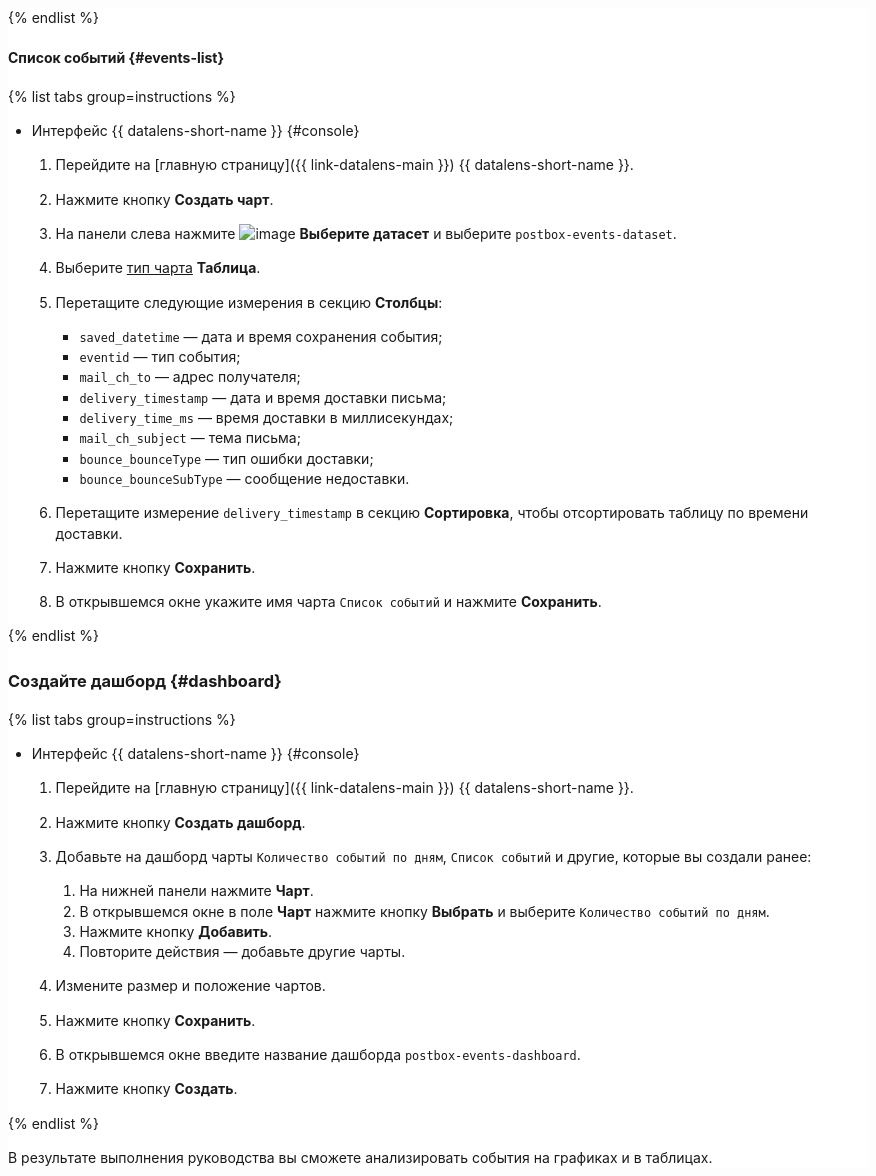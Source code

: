 {% endlist %}


#### Список событий {#events-list}

{% list tabs group=instructions %}

- Интерфейс {{ datalens-short-name }} {#console}

  1. Перейдите на [главную страницу]({{ link-datalens-main }}) {{ datalens-short-name }}.
  1. Нажмите кнопку **Создать чарт**.
  1. На панели слева нажмите ![image](../../_assets/console-icons/circles-intersection.svg) **Выберите датасет** и выберите `postbox-events-dataset`.
  1. Выберите [тип чарта](../../datalens/visualization-ref/line-chart.md) **Таблица**.
  1. Перетащите следующие измерения в секцию **Столбцы**:

      * `saved_datetime` — дата и время сохранения события;
      * `eventid` — тип события;
      * `mail_ch_to` — адрес получателя;
      * `delivery_timestamp` — дата и время доставки письма;
      * `delivery_time_ms` — время доставки в миллисекундах;
      * `mail_ch_subject` — тема письма;
      * `bounce_bounceType` — тип ошибки доставки;
      * `bounce_bounceSubType` — сообщение недоставки.

  1. Перетащите измерение `delivery_timestamp` в секцию **Сортировка**, чтобы отсортировать таблицу по времени доставки.
  1. Нажмите кнопку **Сохранить**.
  1. В открывшемся окне укажите имя чарта `Список событий` и нажмите **Сохранить**.

{% endlist %}


### Создайте дашборд {#dashboard}

{% list tabs group=instructions %}

- Интерфейс {{ datalens-short-name }} {#console}

  1. Перейдите на [главную страницу]({{ link-datalens-main }}) {{ datalens-short-name }}.
  1. Нажмите кнопку **Создать дашборд**.
  1. Добавьте на дашборд чарты `Количество событий по дням`, `Список событий` и другие, которые вы создали ранее:

      1. На нижней панели нажмите **Чарт**.
      1. В открывшемся окне в поле **Чарт** нажмите кнопку **Выбрать** и выберите `Количество событий по дням`.
      1. Нажмите кнопку **Добавить**.
      1. Повторите действия — добавьте другие чарты.

  1. Измените размер и положение чартов.
  1. Нажмите кнопку **Сохранить**.
  1. В открывшемся окне введите название дашборда `postbox-events-dashboard`.
  1. Нажмите кнопку **Создать**.

{% endlist %}

В результате выполнения руководства вы сможете анализировать события на графиках и в таблицах.
